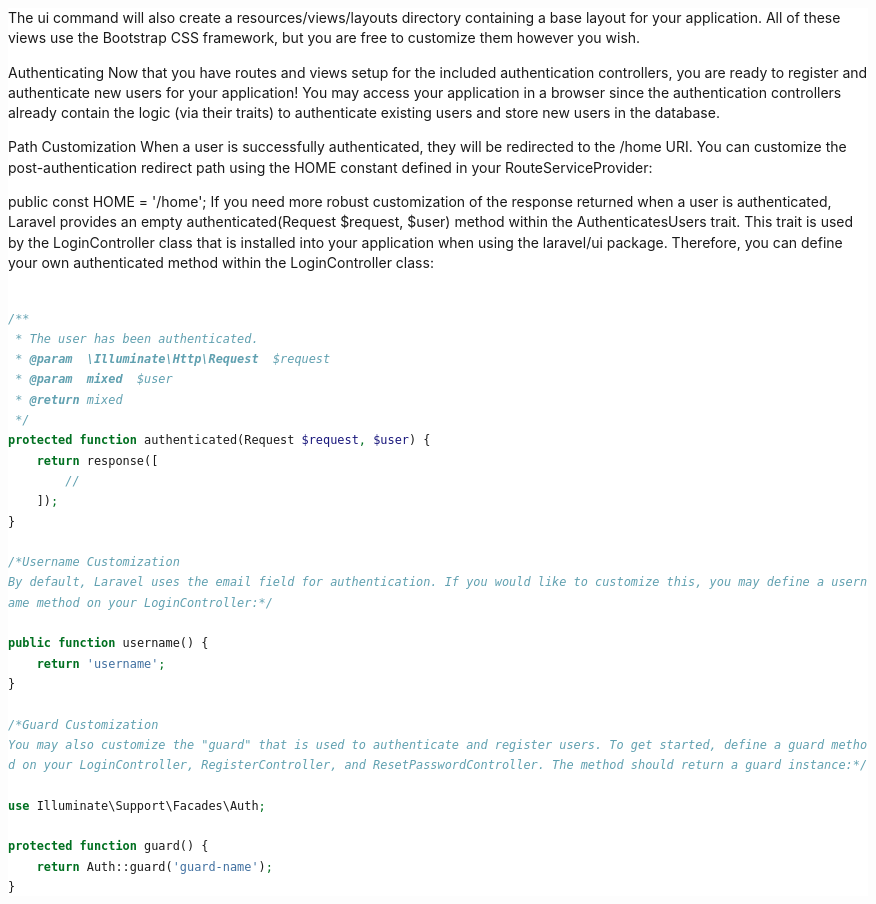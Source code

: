 The ui command will also create a resources/views/layouts directory containing a base layout for your application. All of these views use the Bootstrap CSS framework, but you are free to customize them however you wish.

Authenticating
Now that you have routes and views setup for the included authentication controllers, you are ready to register and authenticate new users for your application! You may access your application in a browser since the authentication controllers already contain the logic (via their traits) to authenticate existing users and store new users in the database.

Path Customization
When a user is successfully authenticated, they will be redirected to the /home URI. You can customize the post-authentication redirect path using the HOME constant defined in your RouteServiceProvider:

public const HOME = '/home';
If you need more robust customization of the response returned when a user is authenticated, Laravel provides an empty authenticated(Request $request, $user) method within the AuthenticatesUsers trait. This trait is used by the LoginController class that is installed into your application when using the laravel/ui package. Therefore, you can define your own authenticated method within the LoginController class:

```PHP

/**
 * The user has been authenticated.
 * @param  \Illuminate\Http\Request  $request
 * @param  mixed  $user
 * @return mixed
 */
protected function authenticated(Request $request, $user) {
    return response([
        //
    ]);
}

/*Username Customization
By default, Laravel uses the email field for authentication. If you would like to customize this, you may define a username method on your LoginController:*/

public function username() {
    return 'username';
}

/*Guard Customization
You may also customize the "guard" that is used to authenticate and register users. To get started, define a guard method on your LoginController, RegisterController, and ResetPasswordController. The method should return a guard instance:*/

use Illuminate\Support\Facades\Auth;

protected function guard() {
    return Auth::guard('guard-name');
}
```
